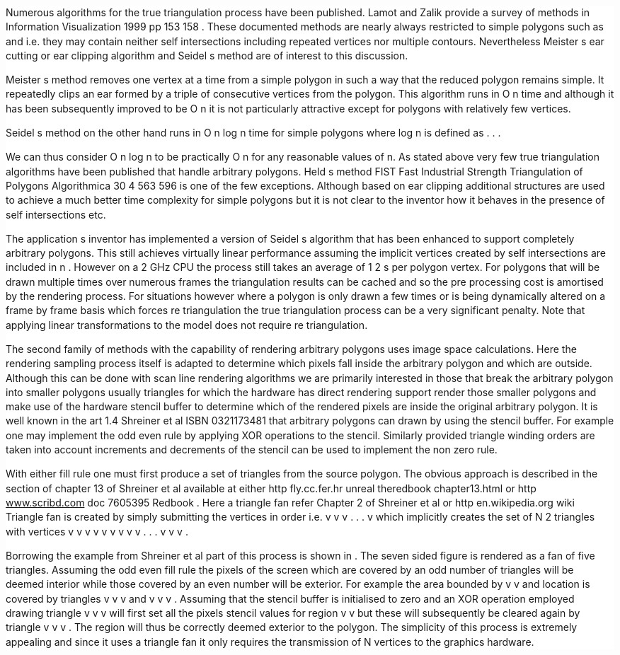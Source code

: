 Numerous algorithms for the true triangulation process have been published. Lamot and Zalik provide a survey of methods in Information Visualization 1999 pp 153 158 . These documented methods are nearly always restricted to simple polygons such as and i.e. they may contain neither self intersections including repeated vertices nor multiple contours. Nevertheless Meister s ear cutting or ear clipping algorithm and Seidel s method are of interest to this discussion.

Meister s method removes one vertex at a time from a simple polygon in such a way that the reduced polygon remains simple. It repeatedly clips an ear formed by a triple of consecutive vertices from the polygon. This algorithm runs in O n time and although it has been subsequently improved to be O n it is not particularly attractive except for polygons with relatively few vertices.

Seidel s method on the other hand runs in O n log n time for simple polygons where log n is defined as . . .

We can thus consider O n log n to be practically O n for any reasonable values of n. As stated above very few true triangulation algorithms have been published that handle arbitrary polygons. Held s method FIST Fast Industrial Strength Triangulation of Polygons Algorithmica 30 4 563 596 is one of the few exceptions. Although based on ear clipping additional structures are used to achieve a much better time complexity for simple polygons but it is not clear to the inventor how it behaves in the presence of self intersections etc.

The application s inventor has implemented a version of Seidel s algorithm that has been enhanced to support completely arbitrary polygons. This still achieves virtually linear performance assuming the implicit vertices created by self intersections are included in n . However on a 2 GHz CPU the process still takes an average of 1 2 s per polygon vertex. For polygons that will be drawn multiple times over numerous frames the triangulation results can be cached and so the pre processing cost is amortised by the rendering process. For situations however where a polygon is only drawn a few times or is being dynamically altered on a frame by frame basis which forces re triangulation the true triangulation process can be a very significant penalty. Note that applying linear transformations to the model does not require re triangulation. 

The second family of methods with the capability of rendering arbitrary polygons uses image space calculations. Here the rendering sampling process itself is adapted to determine which pixels fall inside the arbitrary polygon and which are outside. Although this can be done with scan line rendering algorithms we are primarily interested in those that break the arbitrary polygon into smaller polygons usually triangles for which the hardware has direct rendering support render those smaller polygons and make use of the hardware stencil buffer to determine which of the rendered pixels are inside the original arbitrary polygon. It is well known in the art 1.4 Shreiner et al ISBN 0321173481 that arbitrary polygons can drawn by using the stencil buffer. For example one may implement the odd even rule by applying XOR operations to the stencil. Similarly provided triangle winding orders are taken into account increments and decrements of the stencil can be used to implement the non zero rule.

With either fill rule one must first produce a set of triangles from the source polygon. The obvious approach is described in the section of chapter 13 of Shreiner et al available at either http fly.cc.fer.hr unreal theredbook chapter13.html or http www.scribd.com doc 7605395 Redbook . Here a triangle fan refer Chapter 2 of Shreiner et al or http en.wikipedia.org wiki Triangle fan is created by simply submitting the vertices in order i.e. v v v . . . v which implicitly creates the set of N 2 triangles with vertices v v v v v v v v v . . . v v v .

Borrowing the example from Shreiner et al part of this process is shown in . The seven sided figure is rendered as a fan of five triangles. Assuming the odd even fill rule the pixels of the screen which are covered by an odd number of triangles will be deemed interior while those covered by an even number will be exterior. For example the area bounded by v v and location is covered by triangles v v v and v v v . Assuming that the stencil buffer is initialised to zero and an XOR operation employed drawing triangle v v v will first set all the pixels stencil values for region v v but these will subsequently be cleared again by triangle v v v . The region will thus be correctly deemed exterior to the polygon. The simplicity of this process is extremely appealing and since it uses a triangle fan it only requires the transmission of N vertices to the graphics hardware.
